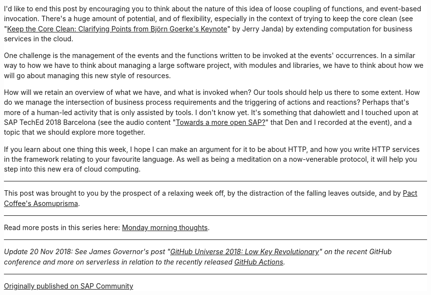 I'd like to end this post by encouraging you to think about the nature
of this idea of loose coupling of functions, and event-based invocation.
There's a huge amount of potential, and of flexibility, especially in
the context of trying to keep the core clean (see "[Keep the Core
Clean: Clarifying Points from Björn Goerke's
Keynote](https://blogs.sap.com/2018/11/08/keep-the-core-clean-clarifying-points-from-bjorn-goerkes-keynote/)"
by Jerry Janda) by extending computation for business services in the
cloud.

One challenge is the management of the events and the functions written
to be invoked at the events' occurrences. In a similar way to how we
have to think about managing a large software project, with modules and
libraries, we have to think about how we will go about managing this new
style of resources.

How will we retain an overview of what we have, and what is invoked
when? Our tools should help us there to some extent. How do we manage
the intersection of business process requirements and the triggering of
actions and reactions? Perhaps that's more of a human-led activity that
is only assisted by tools. I don't know yet. It's something
that dahowlett and I touched upon at SAP TechEd 2018 Barcelona (see the
audio content "[Towards a more open
SAP?](https://www.youtube.com/watch?v=cFN5OQ2D9R8)" that Den and I
recorded at the event), and a topic that we should explore more
together.

If you learn about one thing this week, I hope I can make an argument
for it to be about HTTP, and how you write HTTP services in the
framework relating to your favourite language. As well as being a
meditation on a now-venerable protocol, it will help you step into this
new era of cloud computing.

---

This post was brought to you by the prospect of a relaxing week off, by
the distraction of the falling leaves outside, and by [Pact Coffee's
Asomuprisma](https://www.pactcoffee.com/coffees/asomuprisma).

---

Read more posts in this series here: [Monday morning
thoughts](/tags/mondaymorningthoughts/).

---

*Update 20 Nov 2018: See James Governor's post "[GitHub Universe 2018:
Low Key
Revolutionary](https://redmonk.com/jgovernor/2018/11/07/github-universe-2018-low-key-revolutionary/)"
on the recent GitHub conference and more on serverless in relation to
the recently released [GitHub
Actions](https://github.com/features/actions).*

---

[Originally published on SAP Community](https://community.sap.com/t5/technology-blogs-by-sap/monday-morning-thoughts-longevity-and-loose-coupling/ba-p/13365146)
